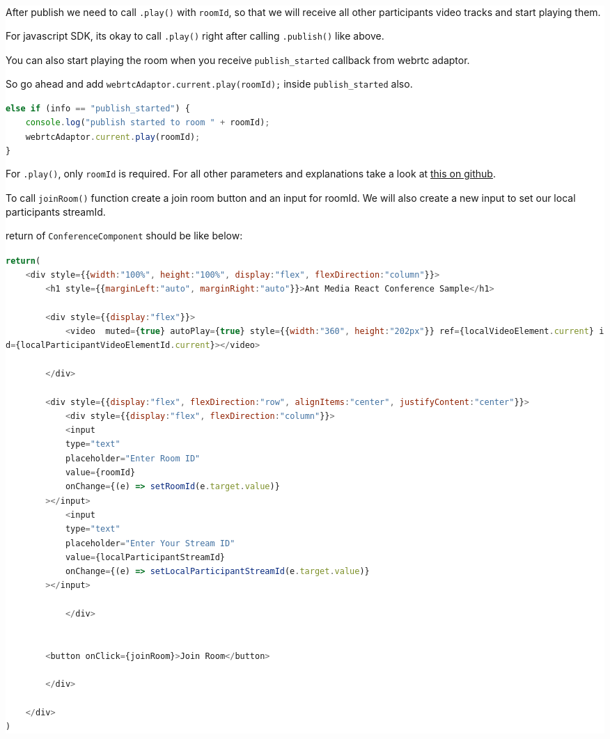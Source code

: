 After publish we need to call ```.play()``` with ```roomId```, so that we will receive all other participants video tracks and start playing them.

For javascript SDK, its okay to call ```.play()``` right after calling ```.publish()``` like above.

You can also start playing the room when you receive ```publish_started``` callback from webrtc adaptor. 

So go ahead and add ```webrtcAdaptor.current.play(roomId);``` inside ```publish_started``` also.

```js
else if (info == "publish_started") {
    console.log("publish started to room " + roomId);
    webrtcAdaptor.current.play(roomId);
}
``` 

For ```.play()```, only ```roomId``` is required. For all other parameters and explanations take a look at
[this on github](https://github.com/ant-media/StreamApp/blob/3cd4fb74033cbfd99638947e473507352788278c/src/main/js/webrtc_adaptor.js#L582).

To call ```joinRoom()``` function create a join room button and an input for roomId. We will also create a new input to set our local participants streamId.

return of ```ConferenceComponent``` should be like below:

```js
return(
    <div style={{width:"100%", height:"100%", display:"flex", flexDirection:"column"}}>
        <h1 style={{marginLeft:"auto", marginRight:"auto"}}>Ant Media React Conference Sample</h1>

        <div style={{display:"flex"}}>
            <video  muted={true} autoPlay={true} style={{width:"360", height:"202px"}} ref={localVideoElement.current} id={localParticipantVideoElementId.current}></video>

        </div>

        <div style={{display:"flex", flexDirection:"row", alignItems:"center", justifyContent:"center"}}>
            <div style={{display:"flex", flexDirection:"column"}}>
            <input 
            type="text"
            placeholder="Enter Room ID"
            value={roomId}
            onChange={(e) => setRoomId(e.target.value)}    
        ></input>
            <input 
            type="text"
            placeholder="Enter Your Stream ID"
            value={localParticipantStreamId}
            onChange={(e) => setLocalParticipantStreamId(e.target.value)}    
        ></input>

            </div>
        

        <button onClick={joinRoom}>Join Room</button>

        </div>    

    </div>
)
```
